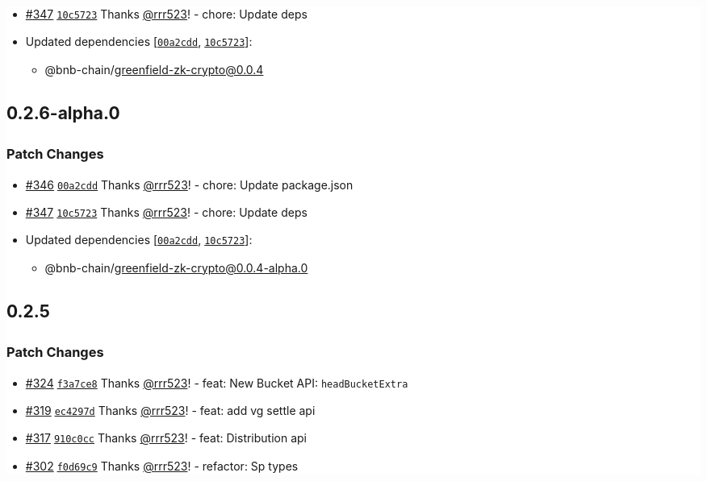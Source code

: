 - [#347](https://github.com/bnb-chain/greenfield-js-sdk/pull/347)
  [`10c5723`](https://github.com/bnb-chain/greenfield-js-sdk/commit/10c572370abfa76c30c5f2f4b288cbc76efed6b1)
  Thanks [@rrr523](https://github.com/rrr523)! - chore: Update deps

- Updated dependencies
  [[`00a2cdd`](https://github.com/bnb-chain/greenfield-js-sdk/commit/00a2cddf98623c59780b6f8a8892674124d910c9),
  [`10c5723`](https://github.com/bnb-chain/greenfield-js-sdk/commit/10c572370abfa76c30c5f2f4b288cbc76efed6b1)]:
  - @bnb-chain/greenfield-zk-crypto@0.0.4

## 0.2.6-alpha.0

### Patch Changes

- [#346](https://github.com/bnb-chain/greenfield-js-sdk/pull/346)
  [`00a2cdd`](https://github.com/bnb-chain/greenfield-js-sdk/commit/00a2cddf98623c59780b6f8a8892674124d910c9)
  Thanks [@rrr523](https://github.com/rrr523)! - chore: Update package.json

- [#347](https://github.com/bnb-chain/greenfield-js-sdk/pull/347)
  [`10c5723`](https://github.com/bnb-chain/greenfield-js-sdk/commit/10c572370abfa76c30c5f2f4b288cbc76efed6b1)
  Thanks [@rrr523](https://github.com/rrr523)! - chore: Update deps

- Updated dependencies
  [[`00a2cdd`](https://github.com/bnb-chain/greenfield-js-sdk/commit/00a2cddf98623c59780b6f8a8892674124d910c9),
  [`10c5723`](https://github.com/bnb-chain/greenfield-js-sdk/commit/10c572370abfa76c30c5f2f4b288cbc76efed6b1)]:
  - @bnb-chain/greenfield-zk-crypto@0.0.4-alpha.0

## 0.2.5

### Patch Changes

- [#324](https://github.com/bnb-chain/greenfield-js-sdk/pull/324)
  [`f3a7ce8`](https://github.com/bnb-chain/greenfield-js-sdk/commit/f3a7ce8f06d6bedf5e07bccccc4ada7676e79f2a)
  Thanks [@rrr523](https://github.com/rrr523)! - feat: New Bucket API: `headBucketExtra`

- [#319](https://github.com/bnb-chain/greenfield-js-sdk/pull/319)
  [`ec4297d`](https://github.com/bnb-chain/greenfield-js-sdk/commit/ec4297da042e1b7c656d26b65d56fe52ac80365f)
  Thanks [@rrr523](https://github.com/rrr523)! - feat: add vg settle api

- [#317](https://github.com/bnb-chain/greenfield-js-sdk/pull/317)
  [`910c0cc`](https://github.com/bnb-chain/greenfield-js-sdk/commit/910c0cc7ab7267e67b9cb59b702b70b0d1364c2b)
  Thanks [@rrr523](https://github.com/rrr523)! - feat: Distribution api

- [#302](https://github.com/bnb-chain/greenfield-js-sdk/pull/302)
  [`f0d69c9`](https://github.com/bnb-chain/greenfield-js-sdk/commit/f0d69c9f6614bfbf799d199c4a530b5f0d4d1274)
  Thanks [@rrr523](https://github.com/rrr523)! - refactor: Sp types
